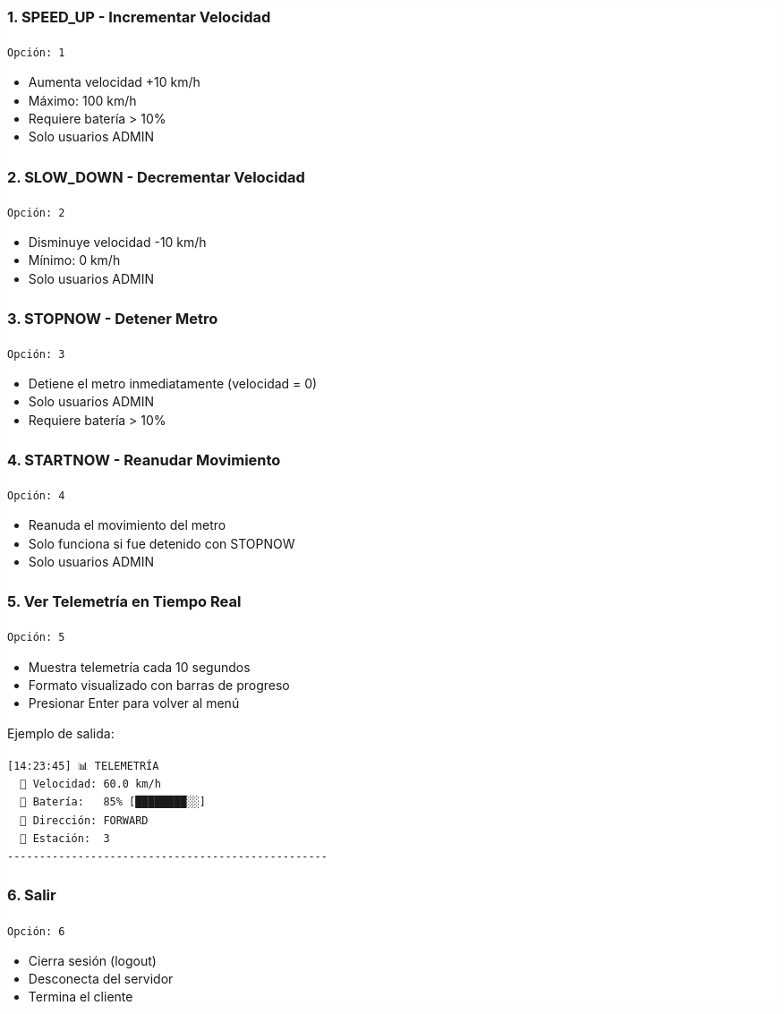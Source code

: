 ### 1. SPEED_UP - Incrementar Velocidad
```
Opción: 1
```
- Aumenta velocidad +10 km/h
- Máximo: 100 km/h
- Requiere batería > 10%
- Solo usuarios ADMIN

### 2. SLOW_DOWN - Decrementar Velocidad
```
Opción: 2
```
- Disminuye velocidad -10 km/h
- Mínimo: 0 km/h
- Solo usuarios ADMIN

### 3. STOPNOW - Detener Metro
```
Opción: 3
```
- Detiene el metro inmediatamente (velocidad = 0)
- Solo usuarios ADMIN
- Requiere batería > 10%

### 4. STARTNOW - Reanudar Movimiento
```
Opción: 4
```
- Reanuda el movimiento del metro
- Solo funciona si fue detenido con STOPNOW
- Solo usuarios ADMIN

### 5. Ver Telemetría en Tiempo Real
```
Opción: 5
```
- Muestra telemetría cada 10 segundos
- Formato visualizado con barras de progreso
- Presionar Enter para volver al menú

Ejemplo de salida:
```
[14:23:45] 📊 TELEMETRÍA
  🚄 Velocidad: 60.0 km/h
  🔋 Batería:   85% [████████░░]
  🧭 Dirección: FORWARD
  🏢 Estación:  3
--------------------------------------------------
```

### 6. Salir
```
Opción: 6
```
- Cierra sesión (logout)
- Desconecta del servidor
- Termina el cliente
